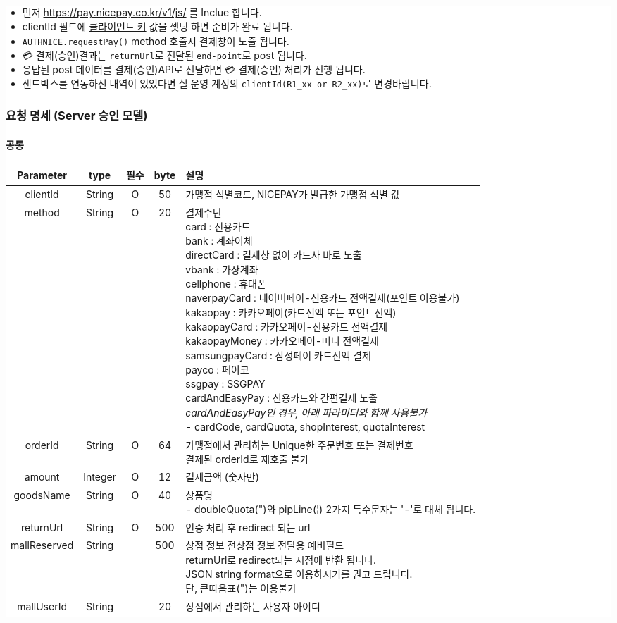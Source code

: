- 먼저 https://pay.nicepay.co.kr/v1/js/ 를 Inclue 합니다.
- clientId 필드에 [클라이언트 키](#클라이언트-키) 값을 셋팅 하면 준비가 완료 됩니다.
- `AUTHNICE.requestPay()` method 호출시 결제창이 노출 됩니다.
- 💳 결제(승인)결과는 `returnUrl`로 전달된 `end-point`로 post 됩니다.
- 응답된 post 데이터를 결제(승인)API로 전달하면 💳 결제(승인) 처리가 진행 됩니다.
- 샌드박스를 연동하신 내역이 있었다면 실 운영 계정의 `clientId(R1_xx or R2_xx)`로 변경바랍니다.

### 요청 명세 (Server 승인 모델)

#### 공통

|   Parameter   |  type   | 필수  | byte | 설명                                                                                                                                                                                                                                                                                                                                                                                                                                                                                   |
|:-------------:|:-------:|:---:|:----:|:-------------------------------------------------------------------------------------------------------------------------------------------------------------------------------------------------------------------------------------------------------------------------------------------------------------------------------------------------------------------------------------------------------------------------------------------------------------------------------------|
|   clientId    | String  |  O  | 50	  | 가맹점 식별코드, NICEPAY가 발급한 가맹점 식별 값 		                                                                                                                                                                                                                                                                                                                                                                                                                                                   | 
|    method     | String  |  O  | 20	  | 결제수단 <br> card : 신용카드 <br> bank : 계좌이체 <br> directCard : 결제창 없이 카드사 바로 노출  <br> vbank : 가상계좌  <br> cellphone : 휴대폰 <br>naverpayCard : 네이버페이-신용카드 전액결제(포인트 이용불가) <br> kakaopay : 카카오페이(카드전액 또는 포인트전액) <br>kakaopayCard : 카카오페이-신용카드 전액결제 <br>kakaopayMoney : 카카오페이-머니 전액결제 <br>samsungpayCard : 삼성페이 카드전액 결제 <br>payco : 페이코 <br>ssgpay : SSGPAY <br>cardAndEasyPay : 신용카드와 간편결제 노출 <br>*cardAndEasyPay인 경우, 아래 파라미터와 함께 사용불가* <br>- cardCode, cardQuota, shopInterest, quotaInterest | 
|    orderId    | String  |  O  | 64	  | 가맹점에서 관리하는 Unique한 주문번호 또는 결제번호<br> 결제된 orderId로 재호출 불가                                                                                                                                                                                                                                                                                                                                                                                                                              | 
|    amount     | Integer  	  |  O  | 12	  | 결제금액 (숫자만)		                                                                                                                                                                                                                                                                                                                                                                                                                                                                         | 
|   goodsName   | String  |  O  | 40	  | 상품명<br> - doubleQuota(")와 pipLine(&brvbar;) 2가지 특수문자는 '-'로 대체 됩니다.                                                                                                                                                                                                                                                                                                                                                                                                                   | 
|   returnUrl   | String  |  O  | 500	 | 인증 처리 후 redirect 되는 url 		                                                                                                                                                                                                                                                                                                                                                                                                                                                           | 
| mallReserved  | String  |     | 500	 | 상점 정보 전상점 정보 전달용 예비필드<br>returnUrl로 redirect되는 시점에 반환 됩니다.<br>JSON string format으로 이용하시기를 권고 드립니다.<br>단, 큰따옴표(")는 이용불가                                                                                                                                                                                                                                                                                                                                                               | 
|  mallUserId   | String  |     | 20	  | 상점에서 관리하는 사용자 아이디 		                                                                                                                                                                                                                                                                                                                                                                                                                                                                 | 